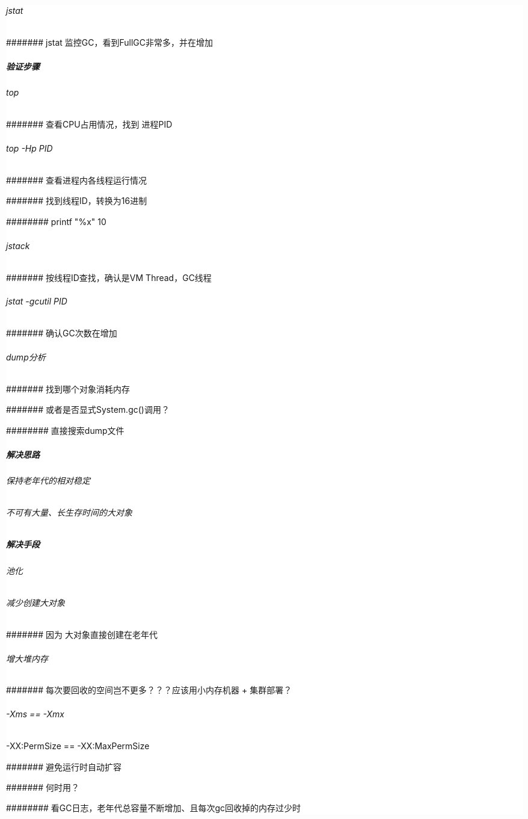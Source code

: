 ###### jstat

####### jstat 监控GC，看到FullGC非常多，并在增加

##### 验证步骤

###### top

####### 查看CPU占用情况，找到 进程PID

###### top -Hp PID

####### 查看进程内各线程运行情况

####### 找到线程ID，转换为16进制

######## printf "%x" 10

###### jstack

####### 按线程ID查找，确认是VM Thread，GC线程

###### jstat -gcutil PID <interval> <count>

####### 确认GC次数在增加

###### dump分析

####### 找到哪个对象消耗内存

####### 或者是否显式System.gc()调用？

######## 直接搜索dump文件

##### 解决思路

###### 保持老年代的相对稳定

###### 不可有大量、长生存时间的大对象

##### 解决手段

###### 池化

###### 减少创建大对象

####### 因为 大对象直接创建在老年代

###### 增大堆内存

####### 每次要回收的空间岂不更多？？？应该用小内存机器 + 集群部署？

###### -Xms == -Xmx
-XX:PermSize == -XX:MaxPermSize

####### 避免运行时自动扩容

####### 何时用？

######## 看GC日志，老年代总容量不断增加、且每次gc回收掉的内存过少时

